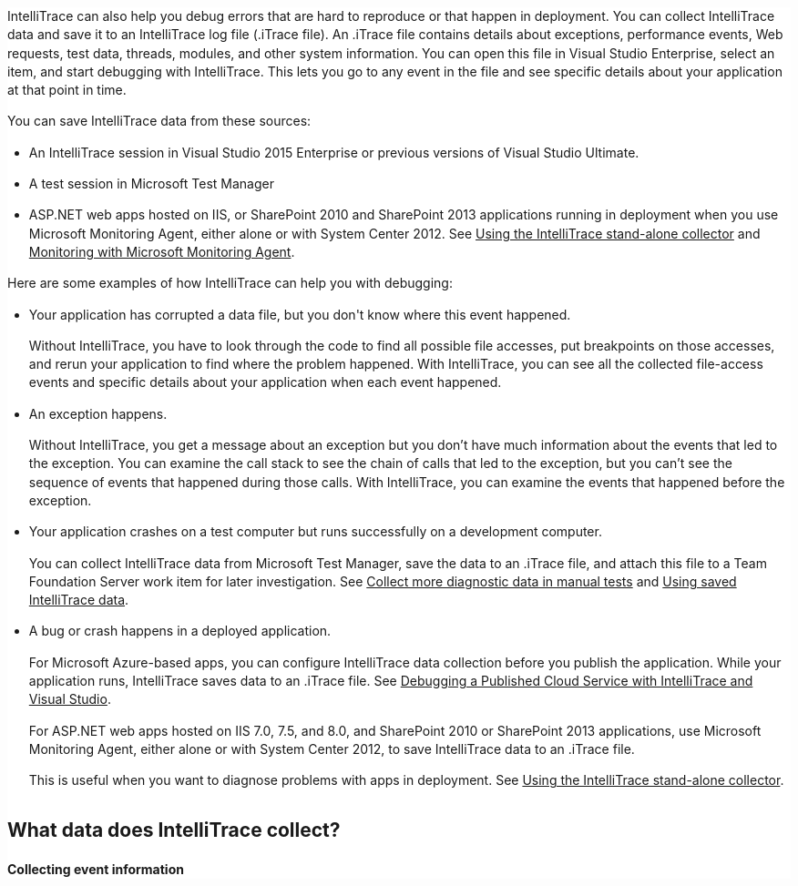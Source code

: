  IntelliTrace can also help you debug errors that are hard to reproduce or that happen in deployment. You can collect IntelliTrace data and save it to an IntelliTrace log file (.iTrace file). An .iTrace file contains details about exceptions, performance events, Web requests, test data, threads, modules, and other system information. You can open this file in Visual Studio Enterprise, select an item, and start debugging with IntelliTrace. This lets you go to any event in the file and see specific details about your application at that point in time.  
  
 You can save IntelliTrace data from these sources:  
  
-   An IntelliTrace session in Visual Studio 2015 Enterprise or previous versions of Visual Studio Ultimate.  
  
-   A test session in Microsoft Test Manager  
  
-   ASP.NET web apps hosted on IIS, or SharePoint 2010 and SharePoint 2013 applications running in deployment when you use Microsoft Monitoring Agent, either alone or with System Center 2012. See [Using the IntelliTrace stand-alone collector](../debugger/using-the-intellitrace-stand-alone-collector.md) and [Monitoring with Microsoft Monitoring Agent](http://technet.microsoft.com/library/dn465153.aspx).  
  
 Here are some examples of how IntelliTrace can help you with debugging:  
  
-   Your application has corrupted a data file, but you don't know where this event happened.  
  
     Without IntelliTrace, you have to look through the code to find all possible file accesses, put breakpoints on those accesses, and rerun your application to find where the problem happened. With IntelliTrace, you can see all the collected file-access events and specific details about your application when each event happened.  
  
-   An exception happens.  
  
     Without IntelliTrace, you get a message about an exception but you don’t have much information about the events that led to the exception. You can examine the call stack to see the chain of calls that led to the exception, but you can’t see the sequence of events that happened during those calls. With IntelliTrace, you can examine the events that happened before the exception.  
  
-   Your application crashes on a test computer but runs successfully on a development computer.  
  
     You can collect IntelliTrace data from Microsoft Test Manager, save the data to an .iTrace file, and attach this file to a Team Foundation Server work item for later investigation. See [Collect more diagnostic data in manual tests](/devops-test-docs/test/collect-more-diagnostic-data-in-manual-tests) and [Using saved IntelliTrace data](../debugger/using-saved-intellitrace-data.md).  
  
-   A bug or crash happens in a deployed application.  
  
     For Microsoft Azure-based apps, you can configure IntelliTrace data collection before you publish the application. While your application runs, IntelliTrace saves data to an .iTrace file. See [Debugging a Published Cloud Service with IntelliTrace and Visual Studio](http://go.microsoft.com/fwlink/?LinkID=262248).  
  
     For ASP.NET web apps hosted on IIS 7.0, 7.5, and 8.0, and SharePoint 2010 or SharePoint 2013 applications, use Microsoft Monitoring Agent, either alone or with System Center 2012, to save IntelliTrace data to an .iTrace file.  
  
     This is useful when you want to diagnose problems with apps in deployment. See [Using the IntelliTrace stand-alone collector](../debugger/using-the-intellitrace-stand-alone-collector.md).  
  
##  <a name="WhatData"></a> What data does IntelliTrace collect?  
 **Collecting event information**  
  